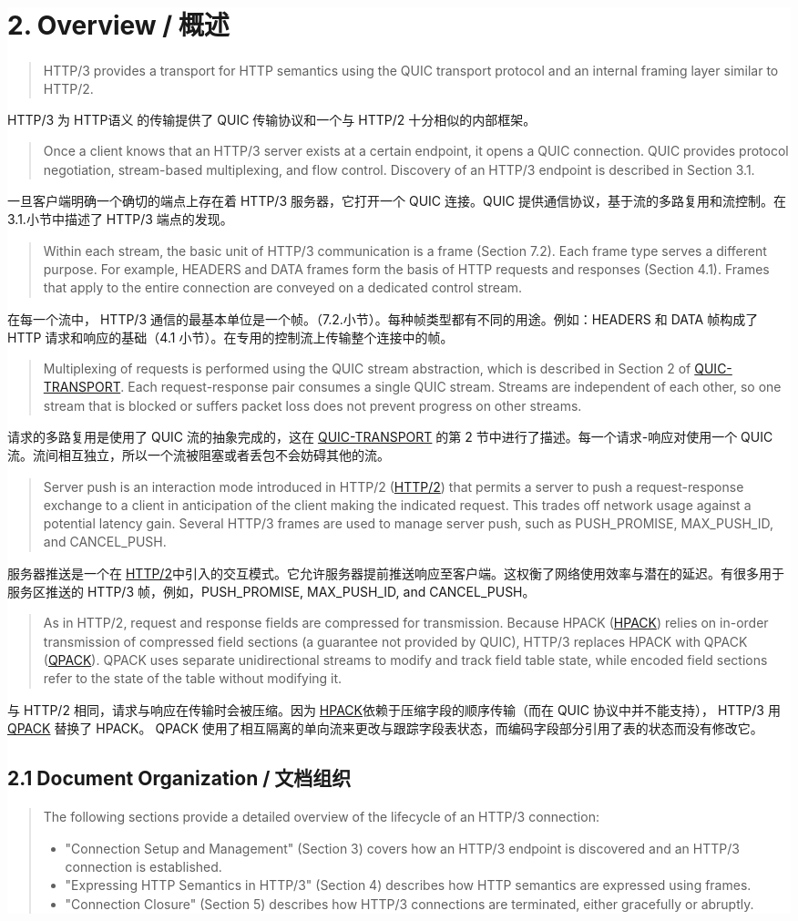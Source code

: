 # 2. Overview / 概述
> HTTP/3 provides a transport for HTTP semantics using the QUIC transport protocol and an internal framing layer similar to HTTP/2.

HTTP/3 为 HTTP语义 的传输提供了 QUIC 传输协议和一个与 HTTP/2 十分相似的内部框架。

> Once a client knows that an HTTP/3 server exists at a certain endpoint, it opens a QUIC connection. QUIC provides protocol negotiation, stream-based multiplexing, and flow control. Discovery of an HTTP/3 endpoint is described in Section 3.1.

一旦客户端明确一个确切的端点上存在着 HTTP/3 服务器，它打开一个 QUIC 连接。QUIC 提供通信协议，基于流的多路复用和流控制。在3.1.小节中描述了 HTTP/3 端点的发现。  

> Within each stream, the basic unit of HTTP/3 communication is a frame (Section 7.2). Each frame type serves a different purpose. For example, HEADERS and DATA frames form the basis of HTTP requests and responses (Section 4.1). Frames that apply to the entire connection are conveyed on a dedicated control stream.

在每一个流中， HTTP/3 通信的最基本单位是一个帧。（7.2.小节）。每种帧类型都有不同的用途。例如：HEADERS 和 DATA 帧构成了 HTTP 请求和响应的基础（4.1 小节）。在专用的控制流上传输整个连接中的帧。  

> Multiplexing of requests is performed using the QUIC stream abstraction, which is described in Section 2 of [QUIC-TRANSPORT](https://www.rfc-editor.org/rfc/rfc9114.html#QUIC-TRANSPORT). Each request-response pair consumes a single QUIC stream. Streams are independent of each other, so one stream that is blocked or suffers packet loss does not prevent progress on other streams.

请求的多路复用是使用了 QUIC 流的抽象完成的，这在 [QUIC-TRANSPORT](https://www.rfc-editor.org/rfc/rfc9114.html#QUIC-TRANSPORT) 的第 2 节中进行了描述。每一个请求-响应对使用一个 QUIC 流。流间相互独立，所以一个流被阻塞或者丢包不会妨碍其他的流。  

> Server push is an interaction mode introduced in HTTP/2 ([HTTP/2](https://www.rfc-editor.org/rfc/rfc9114.html#RFC9113)) that permits a server to push a request-response exchange to a client in anticipation of the client making the indicated request. This trades off network usage against a potential latency gain. Several HTTP/3 frames are used to manage server push, such as PUSH_PROMISE, MAX_PUSH_ID, and CANCEL_PUSH.

服务器推送是一个在 [HTTP/2](https://www.rfc-editor.org/rfc/rfc9114.html#RFC9113)中引入的交互模式。它允许服务器提前推送响应至客户端。这权衡了网络使用效率与潜在的延迟。有很多用于服务区推送的 HTTP/3 帧，例如，PUSH_PROMISE, MAX_PUSH_ID, and CANCEL_PUSH。

> As in HTTP/2, request and response fields are compressed for transmission. Because HPACK ([HPACK](https://www.rfc-editor.org/rfc/rfc9114.html#HPACK)) relies on in-order transmission of compressed field sections (a guarantee not provided by QUIC), HTTP/3 replaces HPACK with QPACK ([QPACK](https://www.rfc-editor.org/rfc/rfc9114.html#RFC9204)). QPACK uses separate unidirectional streams to modify and track field table state, while encoded field sections refer to the state of the table without modifying it.  

与 HTTP/2 相同，请求与响应在传输时会被压缩。因为 [HPACK](https://www.rfc-editor.org/rfc/rfc9114.html#HPACK)依赖于压缩字段的顺序传输（而在 QUIC 协议中并不能支持）， HTTP/3 用 [QPACK](https://www.rfc-editor.org/rfc/rfc9114.html#RFC9204) 替换了 HPACK。 QPACK 使用了相互隔离的单向流来更改与跟踪字段表状态，而编码字段部分引用了表的状态而没有修改它。 

## 2.1 Document Organization / 文档组织   

> The following sections provide a detailed overview of the lifecycle of an HTTP/3 connection:
> - "Connection Setup and Management" (Section 3) covers how an HTTP/3 endpoint is discovered and an HTTP/3 connection is established.
> - "Expressing HTTP Semantics in HTTP/3" (Section 4) describes how HTTP semantics are expressed using frames.
> - "Connection Closure" (Section 5) describes how HTTP/3 connections are terminated, either gracefully or abruptly.  
